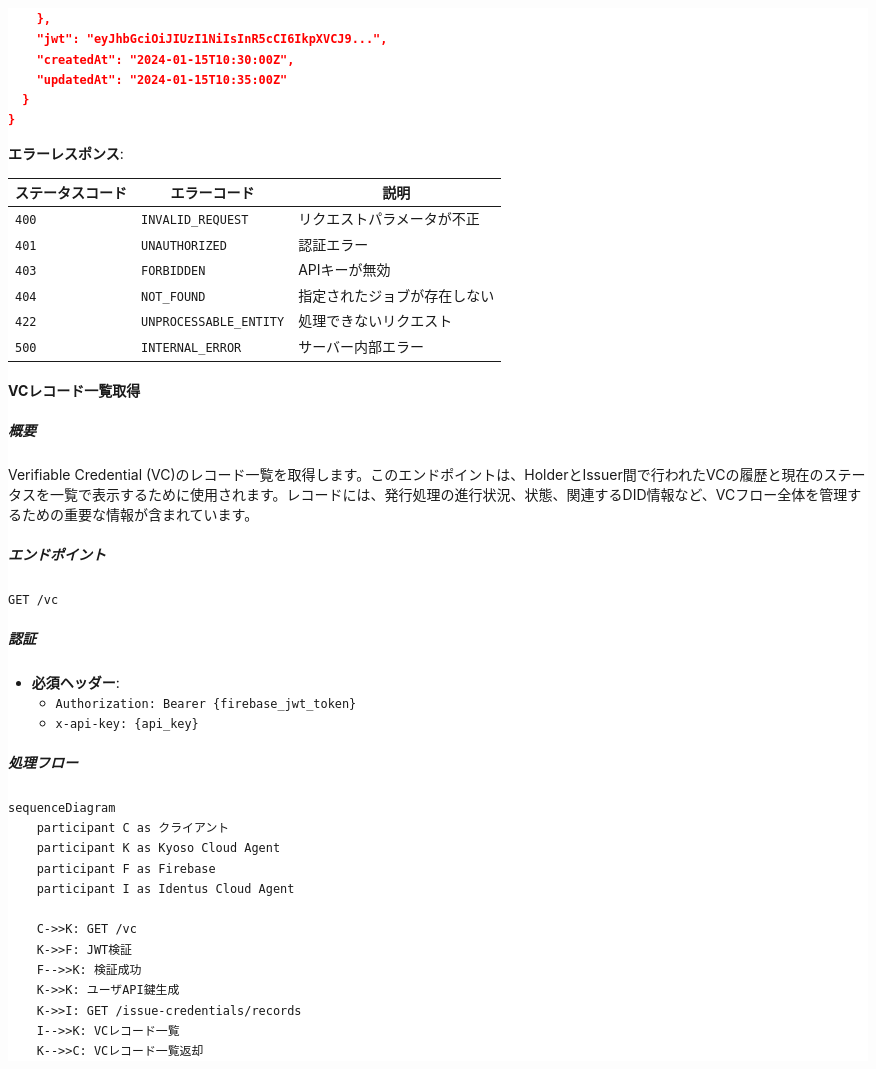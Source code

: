 ```json
    },
    "jwt": "eyJhbGciOiJIUzI1NiIsInR5cCI6IkpXVCJ9...",
    "createdAt": "2024-01-15T10:30:00Z",
    "updatedAt": "2024-01-15T10:35:00Z"
  }
}
```

**エラーレスポンス**:

| ステータスコード | エラーコード | 説明 |
|--------------|------------|------|
| `400` | `INVALID_REQUEST` | リクエストパラメータが不正 |
| `401` | `UNAUTHORIZED` | 認証エラー |
| `403` | `FORBIDDEN` | APIキーが無効 |
| `404` | `NOT_FOUND` | 指定されたジョブが存在しない |
| `422` | `UNPROCESSABLE_ENTITY` | 処理できないリクエスト |
| `500` | `INTERNAL_ERROR` | サーバー内部エラー |





#### VCレコード一覧取得

##### 概要
Verifiable Credential (VC)のレコード一覧を取得します。このエンドポイントは、HolderとIssuer間で行われたVCの履歴と現在のステータスを一覧で表示するために使用されます。レコードには、発行処理の進行状況、状態、関連するDID情報など、VCフロー全体を管理するための重要な情報が含まれています。

##### エンドポイント
```
GET /vc
```

##### 認証
- **必須ヘッダー**:
  - `Authorization: Bearer {firebase_jwt_token}`
  - `x-api-key: {api_key}`

##### 処理フロー
```mermaid
sequenceDiagram
    participant C as クライアント
    participant K as Kyoso Cloud Agent
    participant F as Firebase
    participant I as Identus Cloud Agent

    C->>K: GET /vc
    K->>F: JWT検証
    F-->>K: 検証成功
    K->>K: ユーザAPI鍵生成
    K->>I: GET /issue-credentials/records
    I-->>K: VCレコード一覧
    K-->>C: VCレコード一覧返却
```
